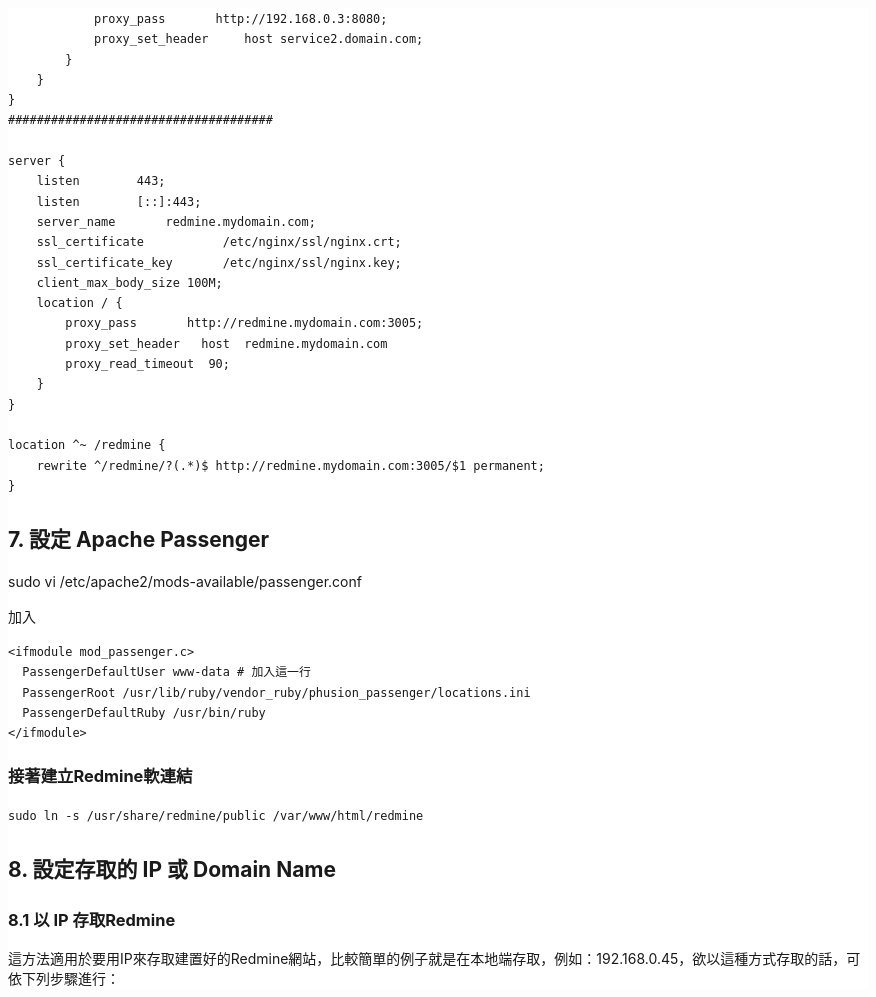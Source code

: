 ```language
            proxy_pass       http://192.168.0.3:8080;
            proxy_set_header     host service2.domain.com;
        }   
    }
}
#####################################

server {
    listen        443;
    listen        [::]:443;
    server_name       redmine.mydomain.com;
    ssl_certificate           /etc/nginx/ssl/nginx.crt;
    ssl_certificate_key       /etc/nginx/ssl/nginx.key;
    client_max_body_size 100M;
    location / { 
        proxy_pass       http://redmine.mydomain.com:3005;
        proxy_set_header   host  redmine.mydomain.com
        proxy_read_timeout  90;
    }   
}

location ^~ /redmine {
    rewrite ^/redmine/?(.*)$ http://redmine.mydomain.com:3005/$1 permanent;
}

```

## 7. 設定 Apache Passenger

sudo vi /etc/apache2/mods-available/passenger.conf

加入
```language
<ifmodule mod_passenger.c>
  PassengerDefaultUser www-data # 加入這一行
  PassengerRoot /usr/lib/ruby/vendor_ruby/phusion_passenger/locations.ini
  PassengerDefaultRuby /usr/bin/ruby
</ifmodule>

```
### 接著建立Redmine軟連結

```language
sudo ln -s /usr/share/redmine/public /var/www/html/redmine

```

## 8. 設定存取的 IP 或 Domain Name


### 8.1 以 IP 存取Redmine
這方法適用於要用IP來存取建置好的Redmine網站，比較簡單的例子就是在本地端存取，例如：192.168.0.45，欲以這種方式存取的話，可依下列步驟進行：

